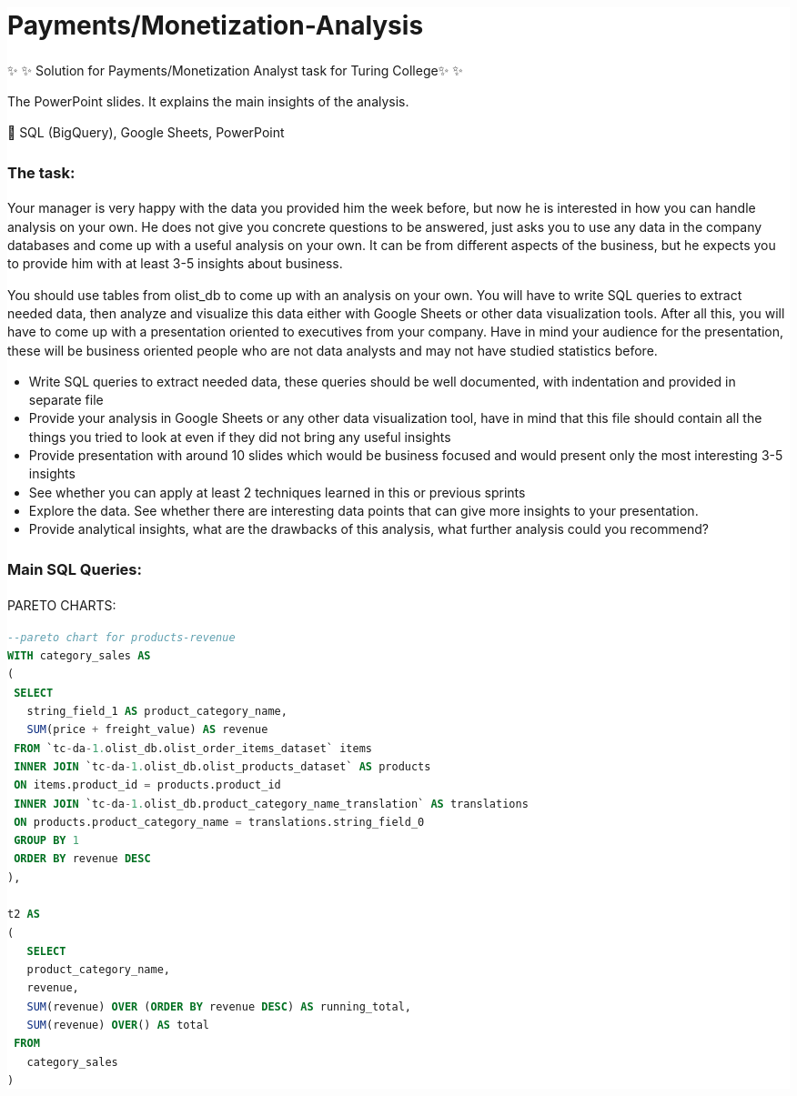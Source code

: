 # Payments/Monetization-Analysis


✨ ✨ Solution for Payments/Monetization Analyst task for Turing College✨ ✨ 

The PowerPoint slides. It explains the main insights of the analysis.

:rocket: SQL (BigQuery), Google Sheets, PowerPoint

### The task:

Your manager is very happy with the data you provided him the week before, but now he is interested in how you can handle analysis on your own. He does not give you concrete questions to be answered, just asks you to use any data in the company databases and come up with a useful analysis on your own. It can be from different aspects of the business, but he expects you to provide him with at least 3-5 insights about business.

You should use tables from olist_db to come up with an analysis on your own. You will have to write SQL queries to extract needed data, then analyze and visualize this data either with Google Sheets or other data visualization tools. After all this, you will have to come up with a presentation oriented to executives from your company. Have in mind your audience for the presentation, these will be business oriented people who are not data analysts and may not have studied statistics before.

- Write SQL queries to extract needed data, these queries should be well documented, with indentation and provided in separate file
- Provide your analysis in Google Sheets or any other data visualization tool, have in mind that this file should contain all the things you tried to look at even if they did not bring any useful insights
- Provide presentation with around 10 slides which would be business focused and would present only the most interesting 3-5 insights
- See whether you can apply at least 2 techniques learned in this or previous sprints
- Explore the data. See whether there are interesting data points that can give more insights to your presentation.
- Provide analytical insights, what are the drawbacks of this analysis, what further analysis could you recommend?

### Main SQL Queries:

PARETO CHARTS:
``` SQL 
--pareto chart for products-revenue
WITH category_sales AS 
(
 SELECT
   string_field_1 AS product_category_name,
   SUM(price + freight_value) AS revenue
 FROM `tc-da-1.olist_db.olist_order_items_dataset` items
 INNER JOIN `tc-da-1.olist_db.olist_products_dataset` AS products
 ON items.product_id = products.product_id
 INNER JOIN `tc-da-1.olist_db.product_category_name_translation` AS translations
 ON products.product_category_name = translations.string_field_0
 GROUP BY 1
 ORDER BY revenue DESC
),

t2 AS
(
   SELECT
   product_category_name,
   revenue,
   SUM(revenue) OVER (ORDER BY revenue DESC) AS running_total,
   SUM(revenue) OVER() AS total
 FROM
   category_sales
)
```